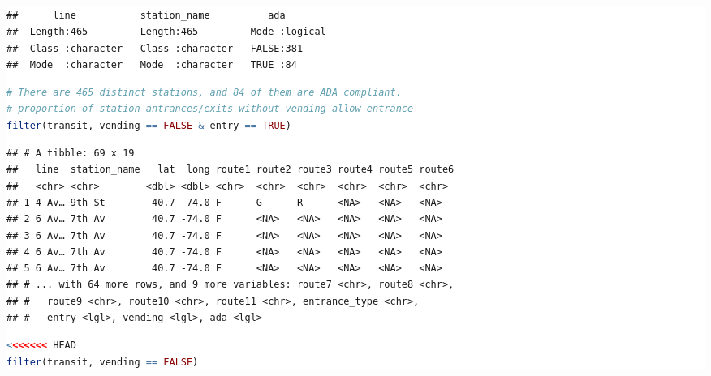    ##      line           station_name          ada         
    ##  Length:465         Length:465         Mode :logical  
    ##  Class :character   Class :character   FALSE:381      
    ##  Mode  :character   Mode  :character   TRUE :84

``` r
# There are 465 distinct stations, and 84 of them are ADA compliant.
# proportion of station antrances/exits without vending allow entrance
filter(transit, vending == FALSE & entry == TRUE)
```

    ## # A tibble: 69 x 19
    ##   line  station_name   lat  long route1 route2 route3 route4 route5 route6
    ##   <chr> <chr>        <dbl> <dbl> <chr>  <chr>  <chr>  <chr>  <chr>  <chr> 
    ## 1 4 Av… 9th St        40.7 -74.0 F      G      R      <NA>   <NA>   <NA>  
    ## 2 6 Av… 7th Av        40.7 -74.0 F      <NA>   <NA>   <NA>   <NA>   <NA>  
    ## 3 6 Av… 7th Av        40.7 -74.0 F      <NA>   <NA>   <NA>   <NA>   <NA>  
    ## 4 6 Av… 7th Av        40.7 -74.0 F      <NA>   <NA>   <NA>   <NA>   <NA>  
    ## 5 6 Av… 7th Av        40.7 -74.0 F      <NA>   <NA>   <NA>   <NA>   <NA>  
    ## # ... with 64 more rows, and 9 more variables: route7 <chr>, route8 <chr>,
    ## #   route9 <chr>, route10 <chr>, route11 <chr>, entrance_type <chr>,
    ## #   entry <lgl>, vending <lgl>, ada <lgl>

``` r
<<<<<<< HEAD
filter(transit, vending == FALSE)
```
